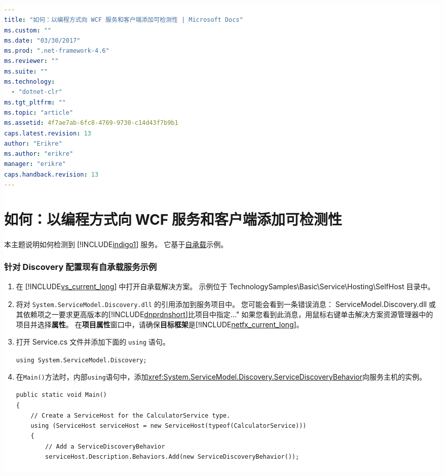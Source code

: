 ```yaml
---
title: "如何：以编程方式向 WCF 服务和客户端添加可检测性 | Microsoft Docs"
ms.custom: ""
ms.date: "03/30/2017"
ms.prod: ".net-framework-4.6"
ms.reviewer: ""
ms.suite: ""
ms.technology: 
  - "dotnet-clr"
ms.tgt_pltfrm: ""
ms.topic: "article"
ms.assetid: 4f7ae7ab-6fc8-4769-9730-c14d43f7b9b1
caps.latest.revision: 13
author: "Erikre"
ms.author: "erikre"
manager: "erikre"
caps.handback.revision: 13
---
```

# 如何：以编程方式向 WCF 服务和客户端添加可检测性
本主题说明如何检测到 [!INCLUDE[indigo1](../../../../includes/indigo1-md.md)] 服务。 它基于[自承载](http://go.microsoft.com/fwlink/?LinkId=145523)示例。  
  
### <a name="to-configure-the-existing-self-host-service-sample-for-discovery"></a>针对 Discovery 配置现有自承载服务示例  
  
1.  在 [!INCLUDE[vs_current_long](../../../../includes/vs-current-long-md.md)] 中打开自承载解决方案。 示例位于 TechnologySamples\Basic\Service\Hosting\SelfHost 目录中。  
  
2.  将对 `System.ServiceModel.Discovery.dll` 的引用添加到服务项目中。 您可能会看到一条错误消息： ServiceModel.Discovery.dll 或其依赖项之一要求更高版本的[!INCLUDE[dnprdnshort](../../../../includes/dnprdnshort-md.md)]比项目中指定..." 如果您看到此消息，用鼠标右键单击解决方案资源管理器中的项目并选择**属性**。 在**项目属性**窗口中，请确保**目标框架**是[!INCLUDE[netfx_current_long](../../../../includes/netfx-current-long-md.md)]。  
  
3.  打开 Service.cs 文件并添加下面的 `using` 语句。  
  
    ```  
    using System.ServiceModel.Discovery;  
    ```  
  
4.  在`Main()`方法时，内部`using`语句中，添加<xref:System.ServiceModel.Discovery.ServiceDiscoveryBehavior>向服务主机的实例。  
  
    ```  
    public static void Main()  
    {  
        // Create a ServiceHost for the CalculatorService type.  
        using (ServiceHost serviceHost = new ServiceHost(typeof(CalculatorService)))  
        {  
            // Add a ServiceDiscoveryBehavior  
            serviceHost.Description.Behaviors.Add(new ServiceDiscoveryBehavior());                  
  